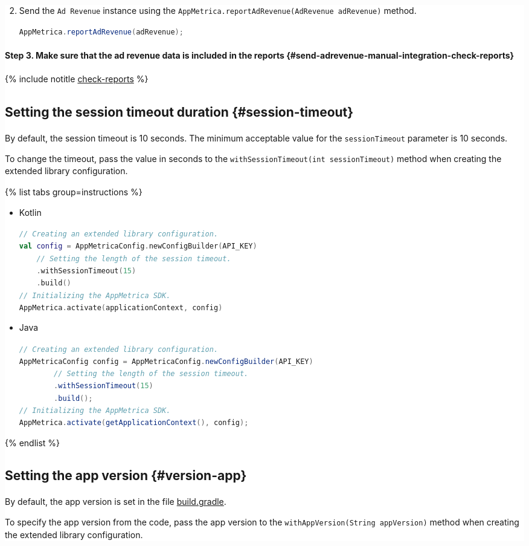 2. Send the `Ad Revenue` instance using the `AppMetrica.reportAdRevenue(AdRevenue adRevenue)` method.

   ```java translate=no
   AppMetrica.reportAdRevenue(adRevenue);
   ```

#### Step 3. Make sure that the ad revenue data is included in the reports {#send-adrevenue-manual-integration-check-reports}

{% include notitle [check-reports](../../_includes/check-reports-ad-revenue-android.md#check-reports) %}

## Setting the session timeout duration {#session-timeout}

By default, the session timeout is 10 seconds. The minimum acceptable value for the `sessionTimeout` parameter is 10 seconds.

To change the timeout, pass the value in seconds to the `withSessionTimeout(int sessionTimeout)` method when creating the extended library configuration.

{% list tabs group=instructions %}

- Kotlin

   ```kotlin translate=no
   // Creating an extended library configuration.
   val config = AppMetricaConfig.newConfigBuilder(API_KEY)
       // Setting the length of the session timeout.
       .withSessionTimeout(15)
       .build()
   // Initializing the AppMetrica SDK.
   AppMetrica.activate(applicationContext, config)
   ```

- Java

   ```java translate=no
   // Creating an extended library configuration.
   AppMetricaConfig config = AppMetricaConfig.newConfigBuilder(API_KEY)
           // Setting the length of the session timeout.
           .withSessionTimeout(15)
           .build();
   // Initializing the AppMetrica SDK.
   AppMetrica.activate(getApplicationContext(), config);
   ```

{% endlist %}

## Setting the app version {#version-app}

By default, the app version is set in the file [build.gradle](https://developer.android.com/studio/publish/versioning).

To specify the app version from the code, pass the app version to the `withAppVersion(String appVersion)` method when creating the extended library configuration.
